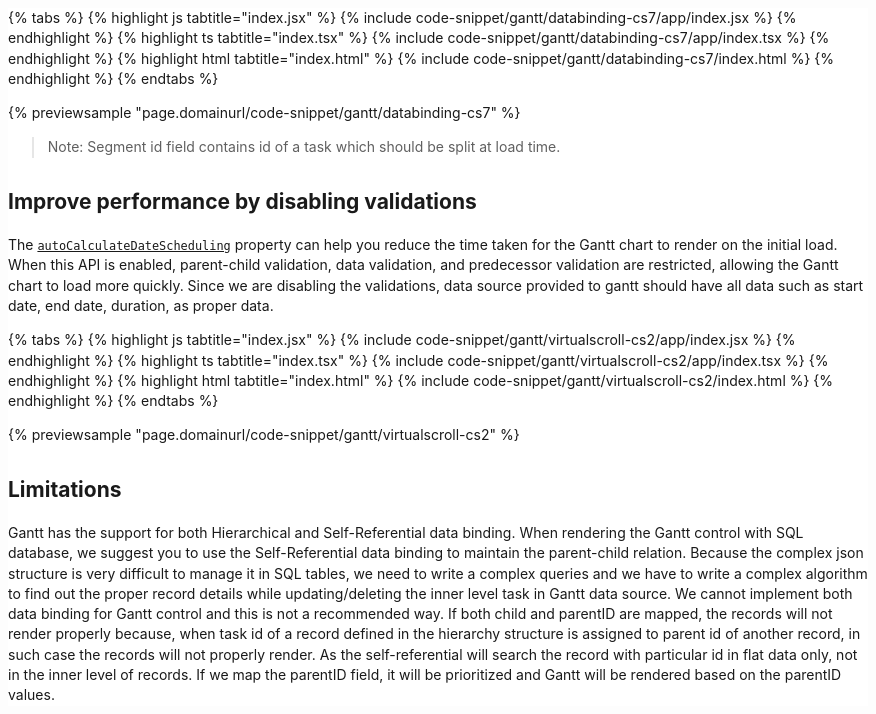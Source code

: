 {% tabs %}
{% highlight js tabtitle="index.jsx" %}
{% include code-snippet/gantt/databinding-cs7/app/index.jsx %}
{% endhighlight %}
{% highlight ts tabtitle="index.tsx" %}
{% include code-snippet/gantt/databinding-cs7/app/index.tsx %}
{% endhighlight %}
{% highlight html tabtitle="index.html" %}
{% include code-snippet/gantt/databinding-cs7/index.html %}
{% endhighlight %}
{% endtabs %}
        
{% previewsample "page.domainurl/code-snippet/gantt/databinding-cs7" %}

>Note: Segment id field contains id of a task which should be split at load time.

## Improve performance by disabling validations

The [`autoCalculateDateScheduling`](https://ej2.syncfusion.com/react/documentation/api/gantt/#autoCalculateDateScheduling) property can help you reduce the time taken for the Gantt chart to render on the initial load. When this API is enabled, parent-child validation, data validation, and predecessor validation are restricted, allowing the Gantt chart to load more quickly. Since we are disabling the validations, data source provided to gantt should have all data such as start date, end date, duration, as proper data.

{% tabs %}
{% highlight js tabtitle="index.jsx" %}
{% include code-snippet/gantt/virtualscroll-cs2/app/index.jsx %}
{% endhighlight %}
{% highlight ts tabtitle="index.tsx" %}
{% include code-snippet/gantt/virtualscroll-cs2/app/index.tsx %}
{% endhighlight %}
{% highlight html tabtitle="index.html" %}
{% include code-snippet/gantt/virtualscroll-cs2/index.html %}
{% endhighlight %}
{% endtabs %}
        
{% previewsample "page.domainurl/code-snippet/gantt/virtualscroll-cs2" %}

## Limitations

Gantt has the support for both Hierarchical and Self-Referential data binding. When rendering the Gantt control with SQL database, we suggest you to use the Self-Referential data binding to maintain the parent-child relation. Because the complex json structure is very difficult to manage it in SQL tables, we need to write a complex queries and we have to write a complex algorithm to find out the proper record details while updating/deleting the inner level task in Gantt data source. We cannot implement both data binding for Gantt control and this is not a recommended way. If  both child and parentID are mapped, the records will not render properly because, when task id of a record defined in the hierarchy structure is assigned to parent id of another record, in such case the records will not properly render. As the self-referential will search the record with particular id in flat data only, not in the inner level of records. If we map the parentID field,  it will be prioritized and Gantt will be rendered based on the parentID values.
